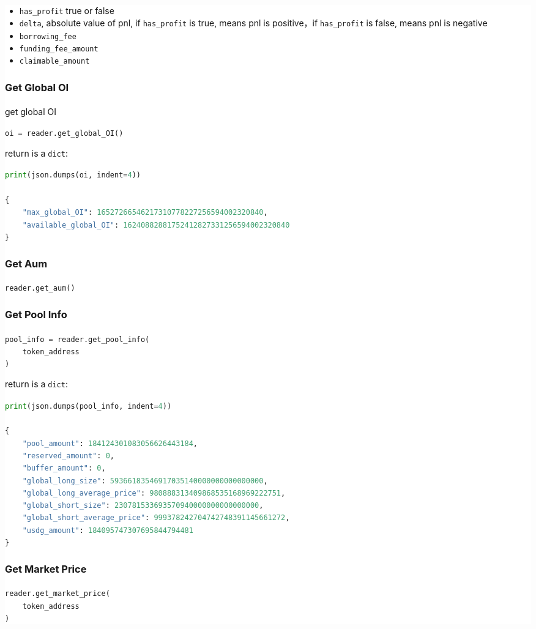 - `has_profit` true or false
- `delta`, absolute value of pnl, if `has_profit` is true, means pnl is positive，if `has_profit` is false, means pnl is negative
- `borrowing_fee`
- `funding_fee_amount`
- `claimable_amount`

### Get Global OI
get global OI
```python
oi = reader.get_global_OI()
```

return is a `dict`:

```python
print(json.dumps(oi, indent=4))

{
    "max_global_OI": 16527266546217310778227256594002320840,
    "available_global_OI": 16240882881752412827331256594002320840
}
```

### Get Aum
```python
reader.get_aum()
```

### Get Pool Info
```python
pool_info = reader.get_pool_info(
    token_address
)
```

return is a `dict`:

```python
print(json.dumps(pool_info, indent=4))

{
    "pool_amount": 184124301083056626443184,
    "reserved_amount": 0,
    "buffer_amount": 0,
    "global_long_size": 59366183546917035140000000000000000,
    "global_long_average_price": 980888313409868535168969222751,
    "global_short_size": 230781533693570940000000000000000,
    "global_short_average_price": 999378242704742748391145661272,
    "usdg_amount": 184095747307695844794481
}

```

### Get Market Price
```python
reader.get_market_price(
    token_address
)
```

